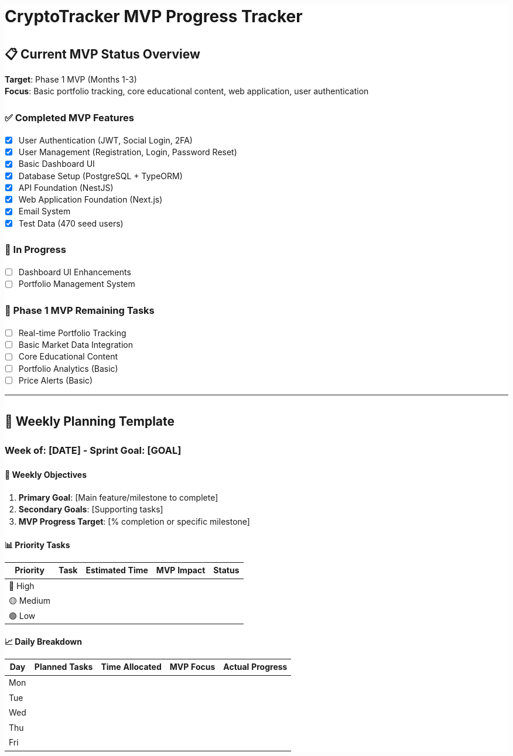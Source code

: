 # CryptoTracker MVP Progress Tracker

## 📋 Current MVP Status Overview
**Target**: Phase 1 MVP (Months 1-3)  
**Focus**: Basic portfolio tracking, core educational content, web application, user authentication

### ✅ Completed MVP Features
- [x] User Authentication (JWT, Social Login, 2FA)
- [x] User Management (Registration, Login, Password Reset)
- [x] Basic Dashboard UI
- [x] Database Setup (PostgreSQL + TypeORM)
- [x] API Foundation (NestJS)
- [x] Web Application Foundation (Next.js)
- [x] Email System
- [x] Test Data (470 seed users)

### 🔄 In Progress
- [ ] Dashboard UI Enhancements
- [ ] Portfolio Management System

### 🎯 Phase 1 MVP Remaining Tasks
- [ ] Real-time Portfolio Tracking
- [ ] Basic Market Data Integration
- [ ] Core Educational Content
- [ ] Portfolio Analytics (Basic)
- [ ] Price Alerts (Basic)

---

## 📅 Weekly Planning Template

### Week of: [DATE] - Sprint Goal: [GOAL]

#### 🎯 Weekly Objectives
1. **Primary Goal**: [Main feature/milestone to complete]
2. **Secondary Goals**: [Supporting tasks]
3. **MVP Progress Target**: [% completion or specific milestone]

#### 📊 Priority Tasks
| Priority | Task | Estimated Time | MVP Impact | Status |
|----------|------|----------------|------------|--------|
| 🔴 High  |      |               |            |        |
| 🟡 Medium|      |               |            |        |
| 🟢 Low   |      |               |            |        |

#### 📈 Daily Breakdown
| Day | Planned Tasks | Time Allocated | MVP Focus | Actual Progress |
|-----|---------------|----------------|-----------|-----------------|
| Mon |               |                |           |                 |
| Tue |               |                |           |                 |
| Wed |               |                |           |                 |
| Thu |               |                |           |                 |
| Fri |               |                |           |                 |
